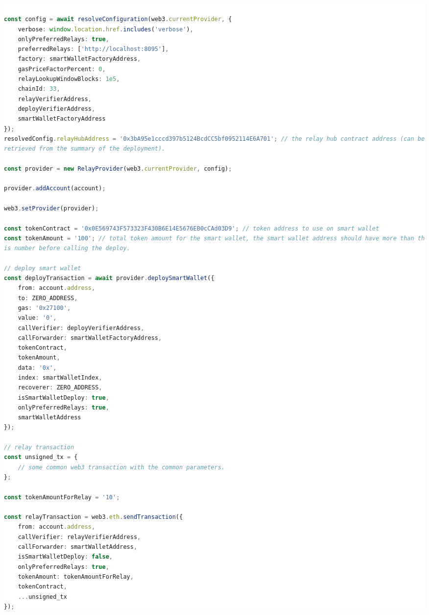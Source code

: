 ```typescript

const config = await resolveConfiguration(web3.currentProvider, {
    verbose: window.location.href.includes('verbose'),
    onlyPreferredRelays: true,
    preferredRelays: ['http://localhost:8095'],
    factory: smartWalletFactoryAddress,
    gasPriceFactorPercent: 0,
    relayLookupWindowBlocks: 1e5,
    chainId: 33,
    relayVerifierAddress,
    deployVerifierAddress,
    smartWalletFactoryAddress
});
resolvedConfig.relayHubAddress = '0x3bA95e1cccd397b5124BcdCC5bf0952114E6A701'; // the relay hub contract address (can be retrieved from the summary of the deployment).

const provider = new RelayProvider(web3.currentProvider, config);

provider.addAccount(account);

web3.setProvider(provider);

const tokenContract = '0x0E569743F573323F430B6E14E5676EB0cCAd03D9'; // token address to use on smart wallet
const tokenAmount = '100'; // total token amount for the smart wallet, the smart wallet address should have more than this number before calling the deploy.

// deploy smart wallet
const deployTransaction = await provider.deploySmartWallet({
    from: account.address,
    to: ZERO_ADDRESS,
    gas: '0x27100',
    value: '0',
    callVerifier: deployVerifierAddress,
    callForwarder: smartWalletFactoryAddress,
    tokenContract,
    tokenAmount,
    data: '0x',
    index: smartWalletIndex,
    recoverer: ZERO_ADDRESS,
    isSmartWalletDeploy: true,
    onlyPreferredRelays: true,
    smartWalletAddress
});

// relay transaction
const unsigned_tx = {
    // some common web3 transaction with the common parameters.
};

const tokenAmountForRelay = '10';

const relayTransaction = web3.eth.sendTransaction({
    from: account.address,
    callVerifier: relayVerifierAddress,
    callForwarder: smartWalletAddress,
    isSmartWalletDeploy: false,
    onlyPreferredRelays: true,
    tokenAmount: tokenAmountForRelay,
    tokenContract,
    ...unsigned_tx
});
```